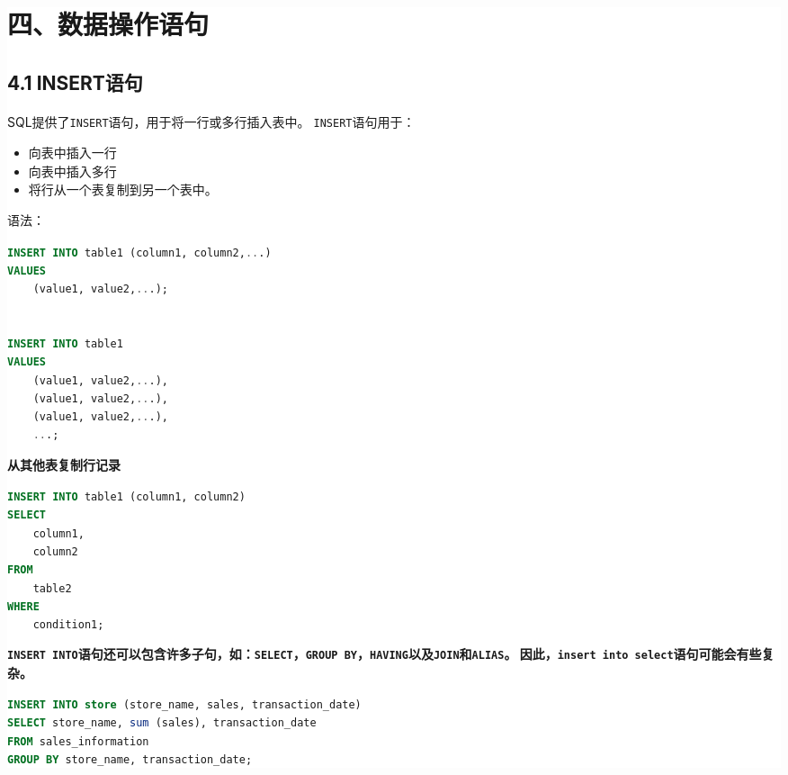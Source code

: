 

# 四、数据操作语句

## 4.1 INSERT语句

SQL提供了`INSERT`语句，用于将一行或多行插入表中。 `INSERT`语句用于：

- 向表中插入一行
- 向表中插入多行
- 将行从一个表复制到另一个表中。



语法：

```sql
INSERT INTO table1 (column1, column2,...)
VALUES
    (value1, value2,...);
    

INSERT INTO table1
VALUES
    (value1, value2,...),
    (value1, value2,...),
    (value1, value2,...),
    ...;
```



**从其他表复制行记录**

```sql
INSERT INTO table1 (column1, column2) 
SELECT
    column1,
    column2
FROM
    table2
WHERE
    condition1;
```



**`INSERT INTO`语句还可以包含许多子句，如：`SELECT`，`GROUP BY`，`HAVING`以及`JOIN`和`ALIAS`。 因此，`insert into select`语句可能会有些复杂。**

```sql
INSERT INTO store (store_name, sales, transaction_date)  
SELECT store_name, sum (sales), transaction_date  
FROM sales_information  
GROUP BY store_name, transaction_date;
```

